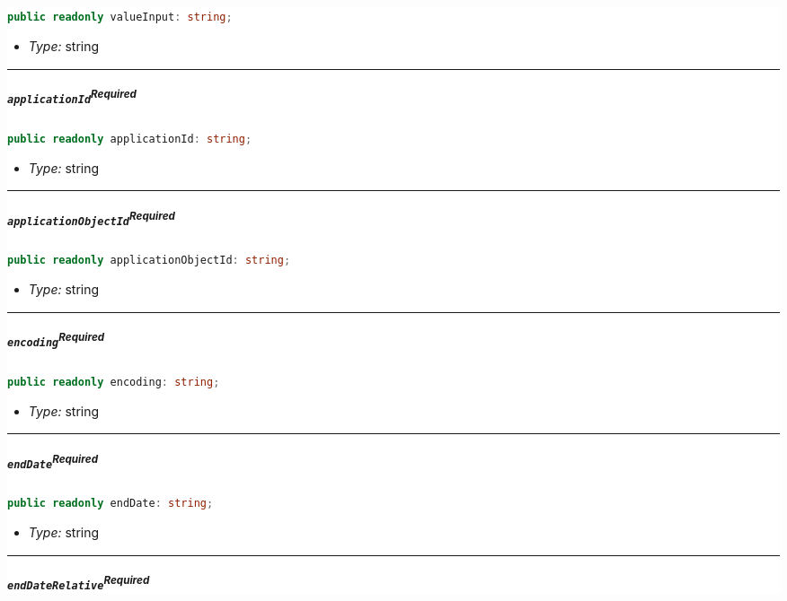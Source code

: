 ```typescript
public readonly valueInput: string;
```

- *Type:* string

---

##### `applicationId`<sup>Required</sup> <a name="applicationId" id="@cdktf/provider-azuread.applicationCertificate.ApplicationCertificate.property.applicationId"></a>

```typescript
public readonly applicationId: string;
```

- *Type:* string

---

##### `applicationObjectId`<sup>Required</sup> <a name="applicationObjectId" id="@cdktf/provider-azuread.applicationCertificate.ApplicationCertificate.property.applicationObjectId"></a>

```typescript
public readonly applicationObjectId: string;
```

- *Type:* string

---

##### `encoding`<sup>Required</sup> <a name="encoding" id="@cdktf/provider-azuread.applicationCertificate.ApplicationCertificate.property.encoding"></a>

```typescript
public readonly encoding: string;
```

- *Type:* string

---

##### `endDate`<sup>Required</sup> <a name="endDate" id="@cdktf/provider-azuread.applicationCertificate.ApplicationCertificate.property.endDate"></a>

```typescript
public readonly endDate: string;
```

- *Type:* string

---

##### `endDateRelative`<sup>Required</sup> <a name="endDateRelative" id="@cdktf/provider-azuread.applicationCertificate.ApplicationCertificate.property.endDateRelative"></a>
